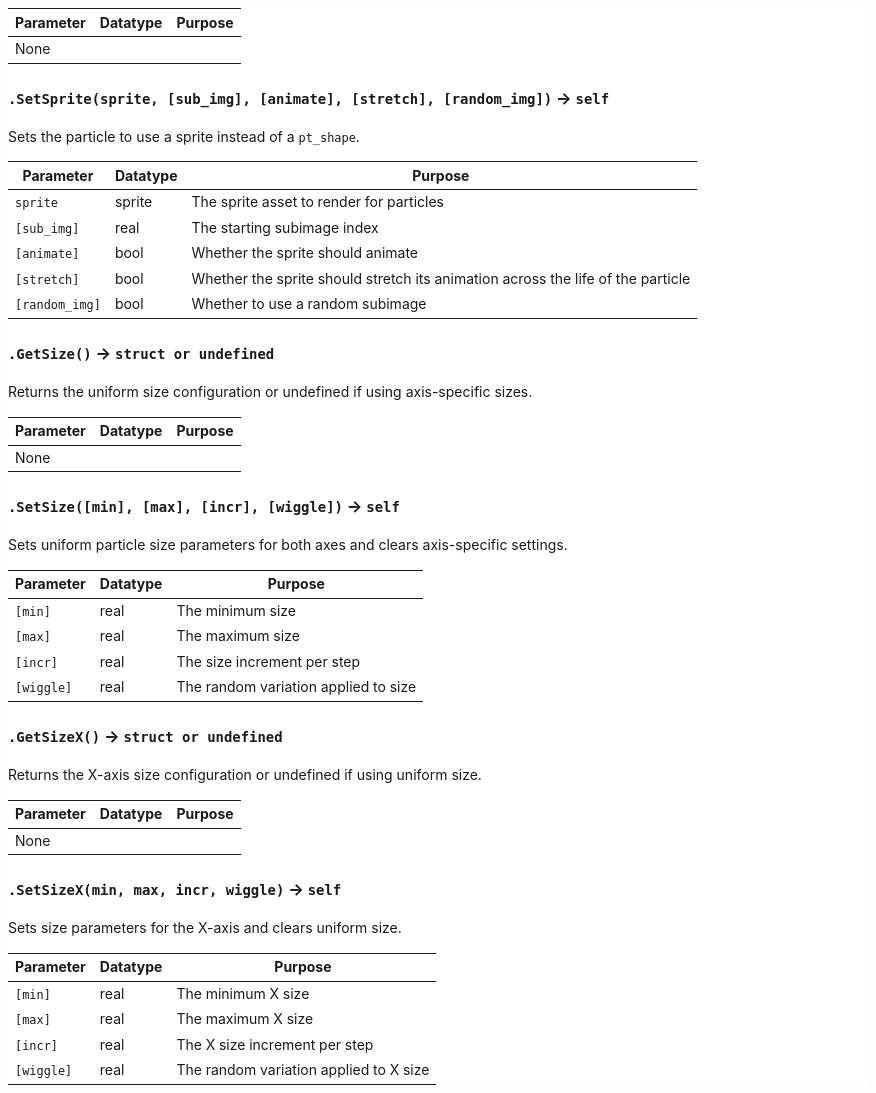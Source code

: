 | Parameter | Datatype | Purpose |
|------------|-----------|----------|
| None |  |  |

### `.SetSprite(sprite, [sub_img], [animate], [stretch], [random_img])` → `self`
Sets the particle to use a sprite instead of a `pt_shape`.

| Parameter | Datatype | Purpose |
|------------|-----------|----------|
| `sprite` | sprite | The sprite asset to render for particles |
| `[sub_img]` | real | The starting subimage index |
| `[animate]` | bool | Whether the sprite should animate |
| `[stretch]` | bool | Whether the sprite should stretch its animation across the life of the particle |
| `[random_img]` | bool | Whether to use a random subimage |

### `.GetSize()` → `struct or undefined`
Returns the uniform size configuration or undefined if using axis-specific sizes.

| Parameter | Datatype | Purpose |
|------------|-----------|----------|
| None |  |  |

### `.SetSize([min], [max], [incr], [wiggle])` → `self`
Sets uniform particle size parameters for both axes and clears axis-specific settings.

| Parameter | Datatype | Purpose |
|------------|-----------|----------|
| `[min]` | real | The minimum size |
| `[max]` | real | The maximum size |
| `[incr]` | real | The size increment per step |
| `[wiggle]` | real | The random variation applied to size |

### `.GetSizeX()` → `struct or undefined`
Returns the X-axis size configuration or undefined if using uniform size.

| Parameter | Datatype | Purpose |
|------------|-----------|----------|
| None |  |  |

### `.SetSizeX(min, max, incr, wiggle)` → `self`
Sets size parameters for the X-axis and clears uniform size.

| Parameter | Datatype | Purpose |
|------------|-----------|----------|
| `[min]` | real | The minimum X size |
| `[max]` | real | The maximum X size |
| `[incr]` | real | The X size increment per step |
| `[wiggle]` | real | The random variation applied to X size |

